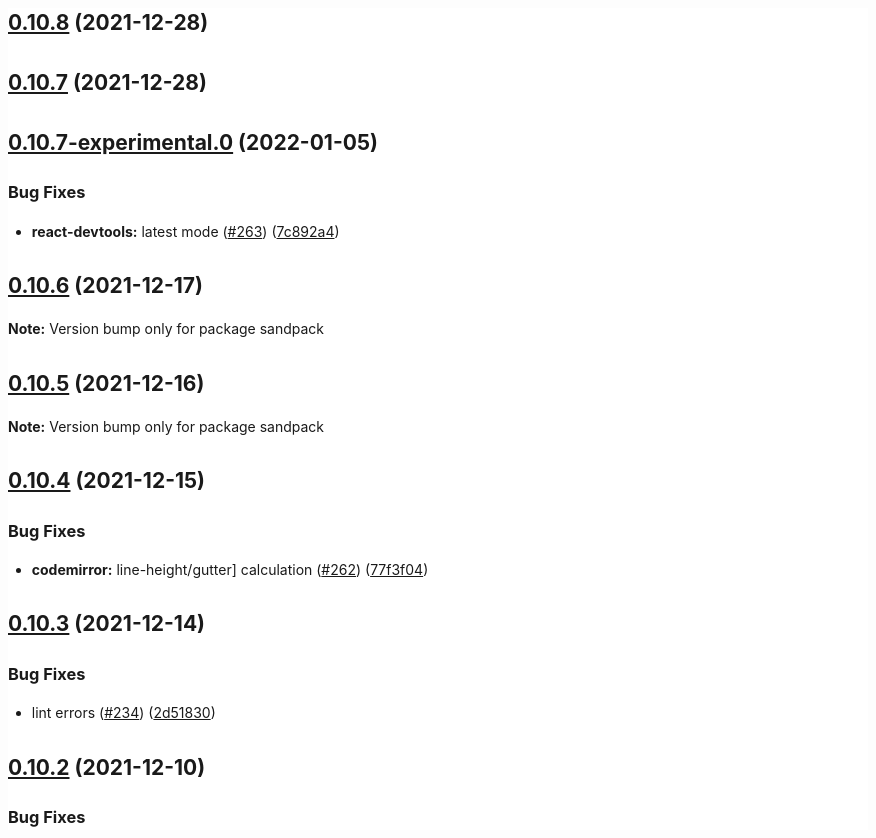 ## [0.10.8](https://github.com/codesandbox/sandpack/compare/v0.10.7...v0.10.8) (2021-12-28)

## [0.10.7](https://github.com/codesandbox/sandpack/compare/v0.10.6...v0.10.7) (2021-12-28)

## [0.10.7-experimental.0](https://github.com/codesandbox/sandpack/compare/v0.10.6...v0.10.7-experimental.0) (2022-01-05)

### Bug Fixes

- **react-devtools:** latest mode ([#263](https://github.com/codesandbox/sandpack/issues/263)) ([7c892a4](https://github.com/codesandbox/sandpack/commit/7c892a48baea7a74aa093ef5351e168291ec1e03))

## [0.10.6](https://github.com/codesandbox/sandpack/compare/v0.10.5...v0.10.6) (2021-12-17)

**Note:** Version bump only for package sandpack

## [0.10.5](https://github.com/codesandbox/sandpack/compare/v0.10.4...v0.10.5) (2021-12-16)

**Note:** Version bump only for package sandpack

## [0.10.4](https://github.com/codesandbox/sandpack/compare/v0.10.3...v0.10.4) (2021-12-15)

### Bug Fixes

- **codemirror:** line-height/gutter] calculation ([#262](https://github.com/codesandbox/sandpack/issues/262)) ([77f3f04](https://github.com/codesandbox/sandpack/commit/77f3f04ffe4c4f72d60349b834fc8ef6af3ca71a))

## [0.10.3](https://github.com/codesandbox/sandpack/compare/v0.10.2...v0.10.3) (2021-12-14)

### Bug Fixes

- lint errors ([#234](https://github.com/codesandbox/sandpack/issues/234)) ([2d51830](https://github.com/codesandbox/sandpack/commit/2d518309cfd86222078fde25d399ea12258b3493))

## [0.10.2](https://github.com/codesandbox/sandpack/compare/v0.10.1...v0.10.2) (2021-12-10)

### Bug Fixes
